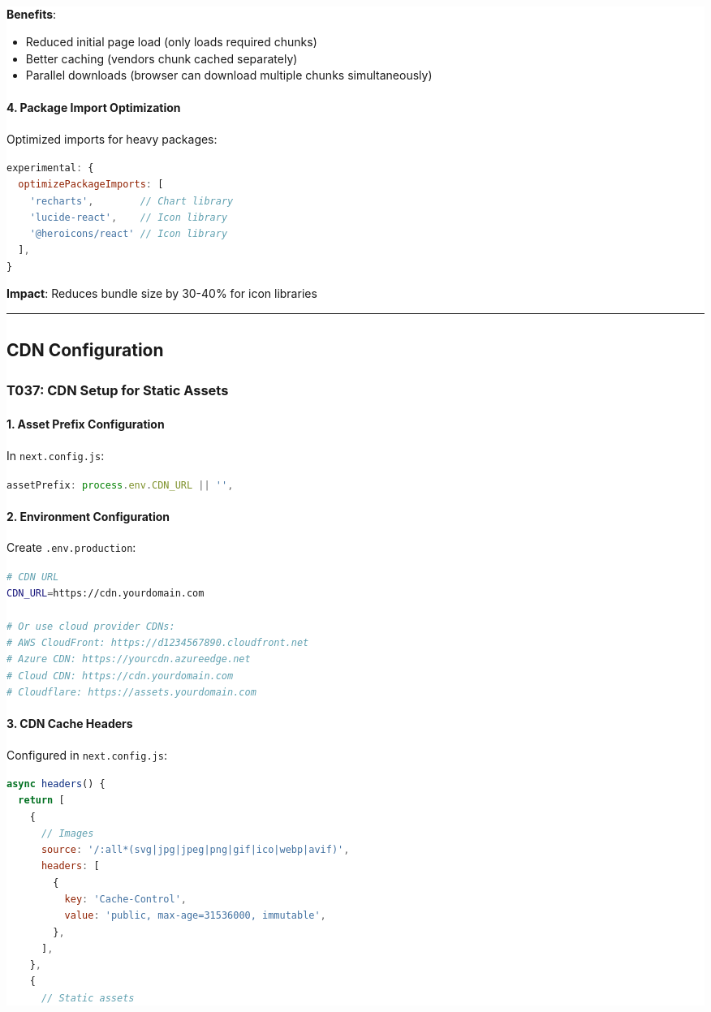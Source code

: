 **Benefits**:
- Reduced initial page load (only loads required chunks)
- Better caching (vendors chunk cached separately)
- Parallel downloads (browser can download multiple chunks simultaneously)

#### 4. Package Import Optimization

Optimized imports for heavy packages:

```javascript
experimental: {
  optimizePackageImports: [
    'recharts',        // Chart library
    'lucide-react',    // Icon library
    '@heroicons/react' // Icon library
  ],
}
```

**Impact**: Reduces bundle size by 30-40% for icon libraries

---

## CDN Configuration

### T037: CDN Setup for Static Assets

#### 1. Asset Prefix Configuration

In `next.config.js`:

```javascript
assetPrefix: process.env.CDN_URL || '',
```

#### 2. Environment Configuration

Create `.env.production`:

```bash
# CDN URL
CDN_URL=https://cdn.yourdomain.com

# Or use cloud provider CDNs:
# AWS CloudFront: https://d1234567890.cloudfront.net
# Azure CDN: https://yourcdn.azureedge.net
# Cloud CDN: https://cdn.yourdomain.com
# Cloudflare: https://assets.yourdomain.com
```

#### 3. CDN Cache Headers

Configured in `next.config.js`:

```javascript
async headers() {
  return [
    {
      // Images
      source: '/:all*(svg|jpg|jpeg|png|gif|ico|webp|avif)',
      headers: [
        {
          key: 'Cache-Control',
          value: 'public, max-age=31536000, immutable',
        },
      ],
    },
    {
      // Static assets
```